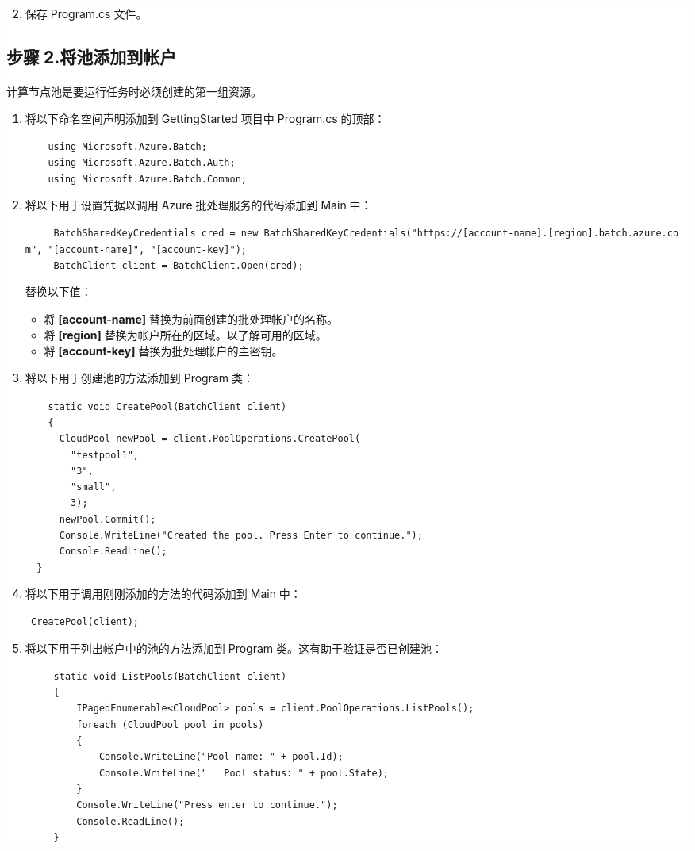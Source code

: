 2. 保存 Program.cs 文件。

## 步骤 2.将池添加到帐户

计算节点池是要运行任务时必须创建的第一组资源。

1.	将以下命名空间声明添加到 GettingStarted 项目中 Program.cs 的顶部：

			using Microsoft.Azure.Batch;
			using Microsoft.Azure.Batch.Auth;
			using Microsoft.Azure.Batch.Common;

2. 将以下用于设置凭据以调用 Azure 批处理服务的代码添加到 Main 中：

			BatchSharedKeyCredentials cred = new BatchSharedKeyCredentials("https://[account-name].[region].batch.azure.com", "[account-name]", "[account-key]");
			BatchClient client = BatchClient.Open(cred);

	替换以下值：

	- 将 **[account-name]** 替换为前面创建的批处理帐户的名称。
	- 将 **[region]** 替换为帐户所在的区域。<!--See [Azure Regions](http://azure.microsoft.com/regions/) -->以了解可用的区域。
	- 将 **[account-key]** 替换为批处理帐户的主密钥。

3.	将以下用于创建池的方法添加到 Program 类：

			static void CreatePool(BatchClient client)
			{
			  CloudPool newPool = client.PoolOperations.CreatePool(
			    "testpool1",
			    "3",
			    "small",
			    3);
			  newPool.Commit();
			  Console.WriteLine("Created the pool. Press Enter to continue.");
			  Console.ReadLine();
		  }

4. 将以下用于调用刚刚添加的方法的代码添加到 Main 中：

		CreatePool(client);

5. 将以下用于列出帐户中的池的方法添加到 Program 类。这有助于验证是否已创建池：

			static void ListPools(BatchClient client)
			{
				IPagedEnumerable<CloudPool> pools = client.PoolOperations.ListPools();
				foreach (CloudPool pool in pools)
				{
					Console.WriteLine("Pool name: " + pool.Id);
					Console.WriteLine("   Pool status: " + pool.State);
				}
				Console.WriteLine("Press enter to continue.");
				Console.ReadLine();
			}
